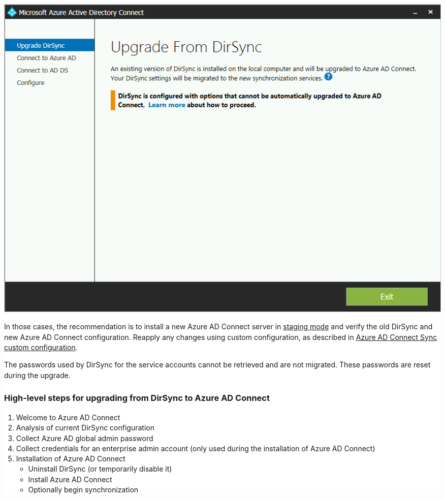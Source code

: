 ![Upgrade blocked](./media/how-to-dirsync-upgrade-get-started/analysisblocked.png)

In those cases, the recommendation is to install a new Azure AD Connect server in [staging mode](how-to-connect-sync-staging-server.md) and verify the old DirSync and new Azure AD Connect configuration. Reapply any changes using custom configuration, as described in [Azure AD Connect Sync custom configuration](how-to-connect-sync-whatis.md).

The passwords used by DirSync for the service accounts cannot be retrieved and are not migrated. These passwords are reset during the upgrade.

### High-level steps for upgrading from DirSync to Azure AD Connect
1. Welcome to Azure AD Connect
2. Analysis of current DirSync configuration
3. Collect Azure AD global admin password
4. Collect credentials for an enterprise admin account (only used during the installation of Azure AD Connect)
5. Installation of Azure AD Connect
   * Uninstall DirSync (or temporarily disable it)
   * Install Azure AD Connect
   * Optionally begin synchronization
